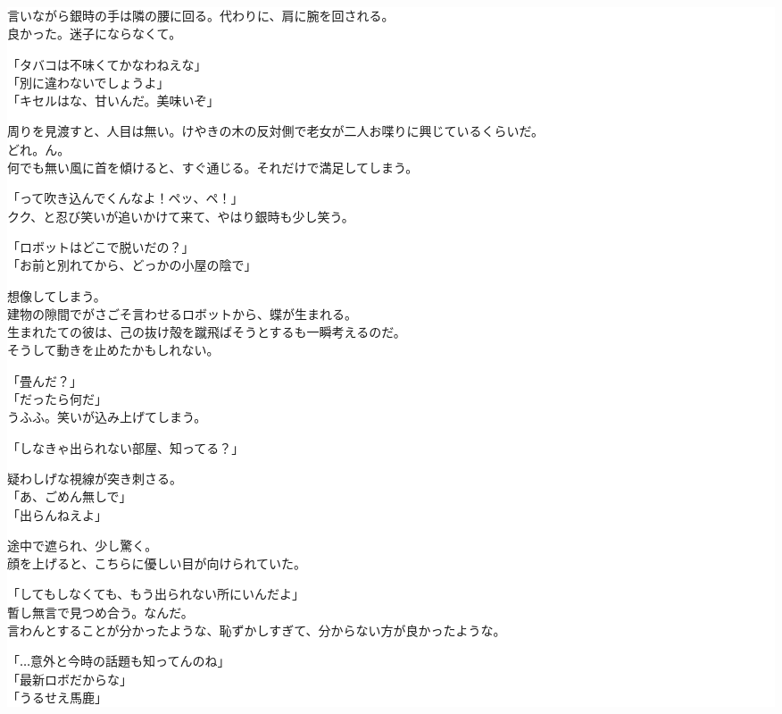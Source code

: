 言いながら銀時の手は隣の腰に回る。代わりに、肩に腕を回される。  
良かった。迷子にならなくて。  

「タバコは不味くてかなわねえな」  
「別に違わないでしょうよ」  
「キセルはな、甘いんだ。美味いぞ」  

周りを見渡すと、人目は無い。けやきの木の反対側で老女が二人お喋りに興じているくらいだ。  
どれ。ん。  
何でも無い風に首を傾けると、すぐ通じる。それだけで満足してしまう。  

「って吹き込んでくんなよ！ペッ、ペ！」  
クク、と忍び笑いが追いかけて来て、やはり銀時も少し笑う。  

「ロボットはどこで脱いだの？」  
「お前と別れてから、どっかの小屋の陰で」  

想像してしまう。  
建物の隙間でがさごそ言わせるロボットから、蝶が生まれる。  
生まれたての彼は、己の抜け殻を蹴飛ばそうとするも一瞬考えるのだ。  
そうして動きを止めたかもしれない。  

「畳んだ？」  
「だったら何だ」  
うふふ。笑いが込み上げてしまう。  

「しなきゃ出られない部屋、知ってる？」  

疑わしげな視線が突き刺さる。  
「あ、ごめん無しで」  
「出らんねえよ」  

途中で遮られ、少し驚く。  
顔を上げると、こちらに優しい目が向けられていた。  

「してもしなくても、もう出られない所にいんだよ」  
暫し無言で見つめ合う。なんだ。  
言わんとすることが分かったような、恥ずかしすぎて、分からない方が良かったような。  

「…意外と今時の話題も知ってんのね」  
「最新ロボだからな」  
「うるせえ馬鹿」